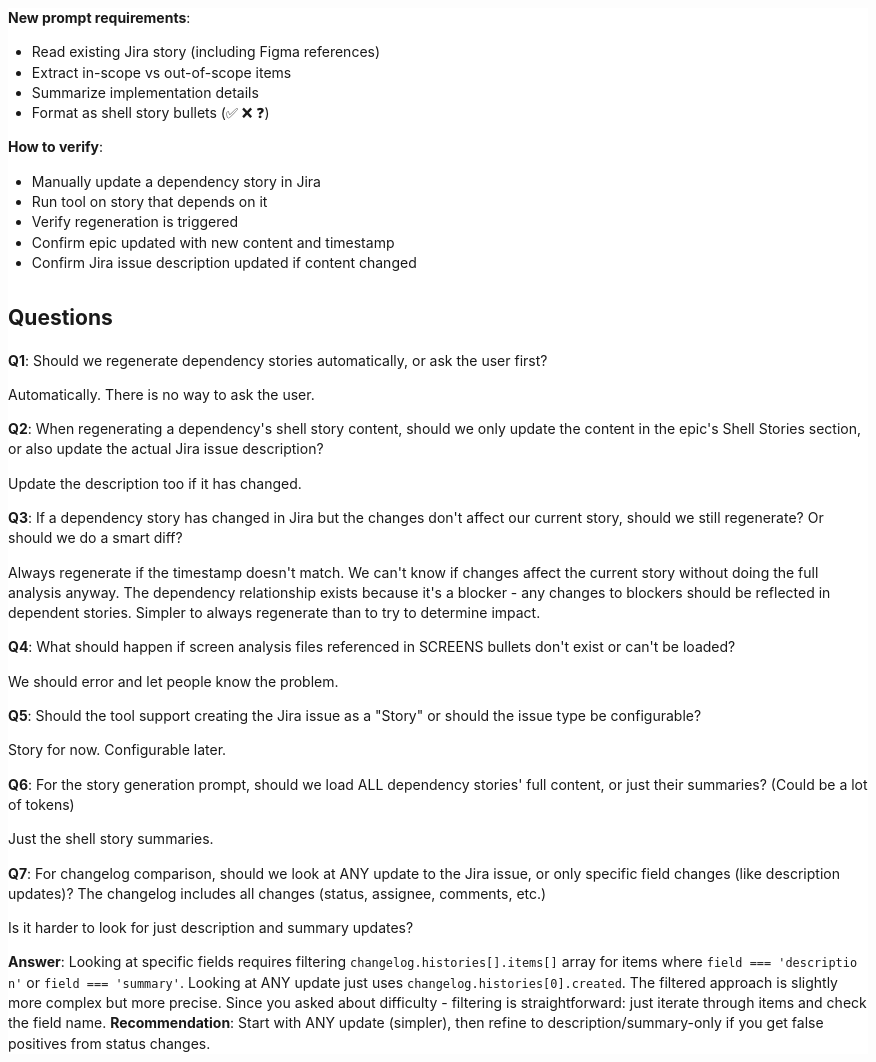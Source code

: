 **New prompt requirements**:
- Read existing Jira story (including Figma references)
- Extract in-scope vs out-of-scope items
- Summarize implementation details
- Format as shell story bullets (✅ ❌ ❓)

**How to verify**:
- Manually update a dependency story in Jira
- Run tool on story that depends on it
- Verify regeneration is triggered
- Confirm epic updated with new content and timestamp
- Confirm Jira issue description updated if content changed

## Questions

**Q1**: Should we regenerate dependency stories automatically, or ask the user first?

Automatically.  There is no way to ask the user. 

**Q2**: When regenerating a dependency's shell story content, should we only update the content in the epic's Shell Stories section, or also update the actual Jira issue description?

Update the description too if it has changed.

**Q3**: If a dependency story has changed in Jira but the changes don't affect our current story, should we still regenerate? Or should we do a smart diff?

Always regenerate if the timestamp doesn't match. We can't know if changes affect the current story without doing the full analysis anyway. The dependency relationship exists because it's a blocker - any changes to blockers should be reflected in dependent stories. Simpler to always regenerate than to try to determine impact.

**Q4**: What should happen if screen analysis files referenced in SCREENS bullets don't exist or can't be loaded?

We should error and let people know the problem.

**Q5**: Should the tool support creating the Jira issue as a "Story" or should the issue type be configurable?

Story for now.  Configurable later.


**Q6**: For the story generation prompt, should we load ALL dependency stories' full content, or just their summaries? (Could be a lot of tokens)

Just the shell story summaries. 

**Q7**: For changelog comparison, should we look at ANY update to the Jira issue, or only specific field changes (like description updates)? The changelog includes all changes (status, assignee, comments, etc.)

Is it harder to look for just description and summary updates?

**Answer**: Looking at specific fields requires filtering `changelog.histories[].items[]` array for items where `field === 'description'` or `field === 'summary'`. Looking at ANY update just uses `changelog.histories[0].created`. The filtered approach is slightly more complex but more precise. Since you asked about difficulty - filtering is straightforward: just iterate through items and check the field name. **Recommendation**: Start with ANY update (simpler), then refine to description/summary-only if you get false positives from status changes.
